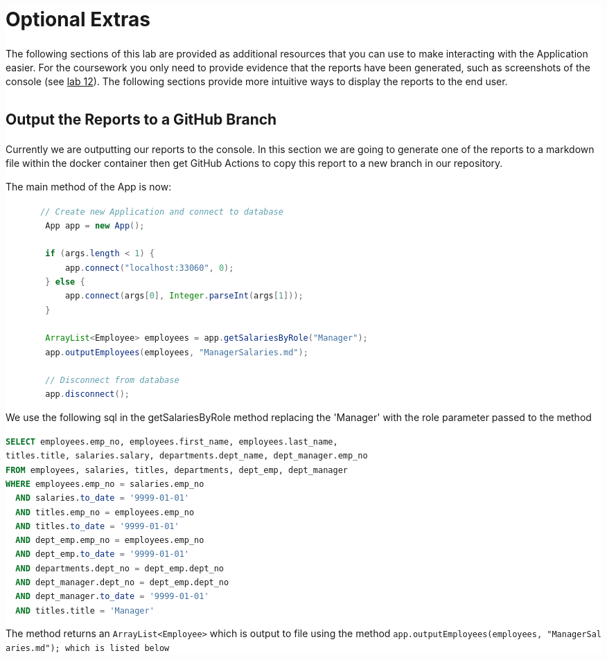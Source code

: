 

# Optional Extras

The following sections of this lab are provided as additional resources that you can use to make interacting with the Application easier. For the coursework you only need to provide evidence that the reports have been generated, such as screenshots of the console (see [lab 12](../lab12/README.md)). The following sections provide more intuitive ways to display the reports to the end user.

## Output the Reports to a GitHub Branch

Currently we are outputting our reports to the console. In this section we are going to generate one of the reports to a markdown file within the docker container then get GitHub Actions to copy this report to a new branch in our repository. 

The main method of the App is now:
```java
       // Create new Application and connect to database
        App app = new App();

        if (args.length < 1) {
            app.connect("localhost:33060", 0);
        } else {
            app.connect(args[0], Integer.parseInt(args[1]));
        }

        ArrayList<Employee> employees = app.getSalariesByRole("Manager");
        app.outputEmployees(employees, "ManagerSalaries.md");

        // Disconnect from database
        app.disconnect();
```
We use the following sql in the getSalariesByRole method replacing the 'Manager' with the role parameter passed to the method

```sql
SELECT employees.emp_no, employees.first_name, employees.last_name,
titles.title, salaries.salary, departments.dept_name, dept_manager.emp_no
FROM employees, salaries, titles, departments, dept_emp, dept_manager
WHERE employees.emp_no = salaries.emp_no
  AND salaries.to_date = '9999-01-01'
  AND titles.emp_no = employees.emp_no
  AND titles.to_date = '9999-01-01'
  AND dept_emp.emp_no = employees.emp_no
  AND dept_emp.to_date = '9999-01-01'
  AND departments.dept_no = dept_emp.dept_no
  AND dept_manager.dept_no = dept_emp.dept_no
  AND dept_manager.to_date = '9999-01-01'
  AND titles.title = 'Manager'
```

The method returns an `ArrayList<Employee>` which is output to file using the method `app.outputEmployees(employees, "ManagerSalaries.md"); which is listed below`
